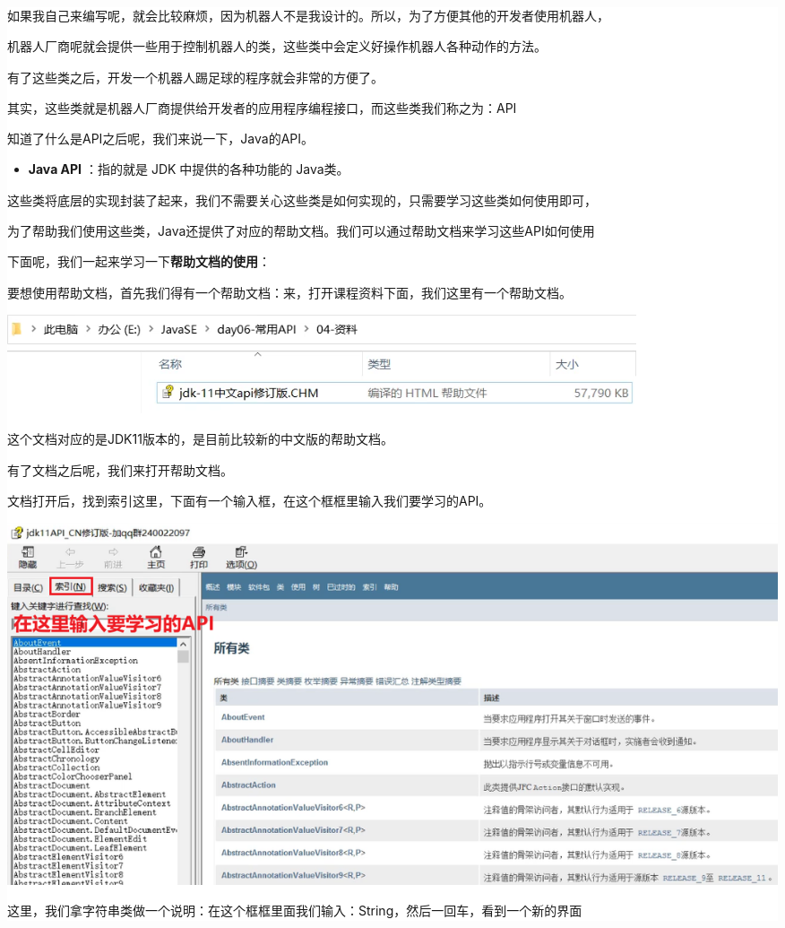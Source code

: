 如果我自己来编写呢，就会比较麻烦，因为机器人不是我设计的。所以，为了方便其他的开发者使用机器人，

机器人厂商呢就会提供一些用于控制机器人的类，这些类中会定义好操作机器人各种动作的方法。

有了这些类之后，开发一个机器人踢足球的程序就会非常的方便了。

其实，这些类就是机器人厂商提供给开发者的应用程序编程接口，而这些类我们称之为：API

知道了什么是API之后呢，我们来说一下，Java的API。

- **Java API** ：指的就是 JDK 中提供的各种功能的 Java类。

这些类将底层的实现封装了起来，我们不需要关心这些类是如何实现的，只需要学习这些类如何使用即可，

为了帮助我们使用这些类，Java还提供了对应的帮助文档。我们可以通过帮助文档来学习这些API如何使用

下面呢，我们一起来学习一下**帮助文档的使用**：

要想使用帮助文档，首先我们得有一个帮助文档：来，打开课程资料下面，我们这里有一个帮助文档。

![1640157051547](assets/1640157051547.png)

这个文档对应的是JDK11版本的，是目前比较新的中文版的帮助文档。

有了文档之后呢，我们来打开帮助文档。

文档打开后，找到索引这里，下面有一个输入框，在这个框框里输入我们要学习的API。

![1640157126304](assets/1640157126304.png)

这里，我们拿字符串类做一个说明：在这个框框里面我们输入：String，然后一回车，看到一个新的界面
